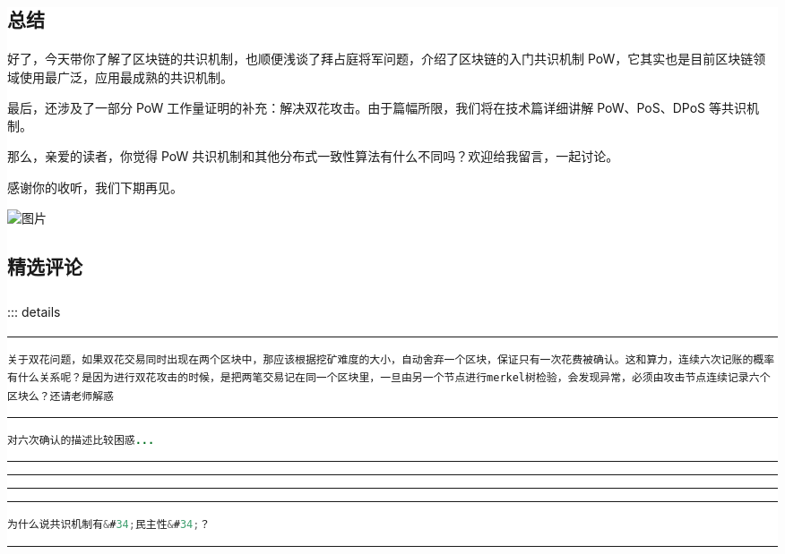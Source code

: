 ## 总结

好了，今天带你了解了区块链的共识机制，也顺便浅谈了拜占庭将军问题，介绍了区块链的入门共识机制 PoW，它其实也是目前区块链领域使用最广泛，应用最成熟的共识机制。

最后，还涉及了一部分 PoW 工作量证明的补充：解决双花攻击。由于篇幅所限，我们将在技术篇详细讲解 PoW、PoS、DPoS 等共识机制。

那么，亲爱的读者，你觉得 PoW 共识机制和其他分布式一致性算法有什么不同吗？欢迎给我留言，一起讨论。

感谢你的收听，我们下期再见。

![图片](https://static001.geekbang.org/resource/image/25/b7/25d35548526eefde68b5490cf13f83b7.jpg)

精选评论 
 ------- 
 ::: details 
<a style='font-size:1.5em;font-weight:bold'></a> 



 ----- 
<a style='font-size:1.5em;font-weight:bold'></a> 


 ```java 
关于双花问题，如果双花交易同时出现在两个区块中，那应该根据挖矿难度的大小，自动舍弃一个区块，保证只有一次花费被确认。这和算力，连续六次记账的概率有什么关系呢？是因为进行双花攻击的时候，是把两笔交易记在同一个区块里，一旦由另一个节点进行merkel树检验，会发现异常，必须由攻击节点连续记录六个区块么？还请老师解惑
```

 ----- 
<a style='font-size:1.5em;font-weight:bold'></a> 


 ```java 
对六次确认的描述比较困惑...
```

 ----- 
<a style='font-size:1.5em;font-weight:bold'></a> 



 ----- 
<a style='font-size:1.5em;font-weight:bold'></a> 



 ----- 
<a style='font-size:1.5em;font-weight:bold'></a> 



 ----- 
<a style='font-size:1.5em;font-weight:bold'></a> 


 ```java 
为什么说共识机制有&#34;民主性&#34;？
```

 ----- 
<a style='font-size:1.5em;font-weight:bold'></a> 
